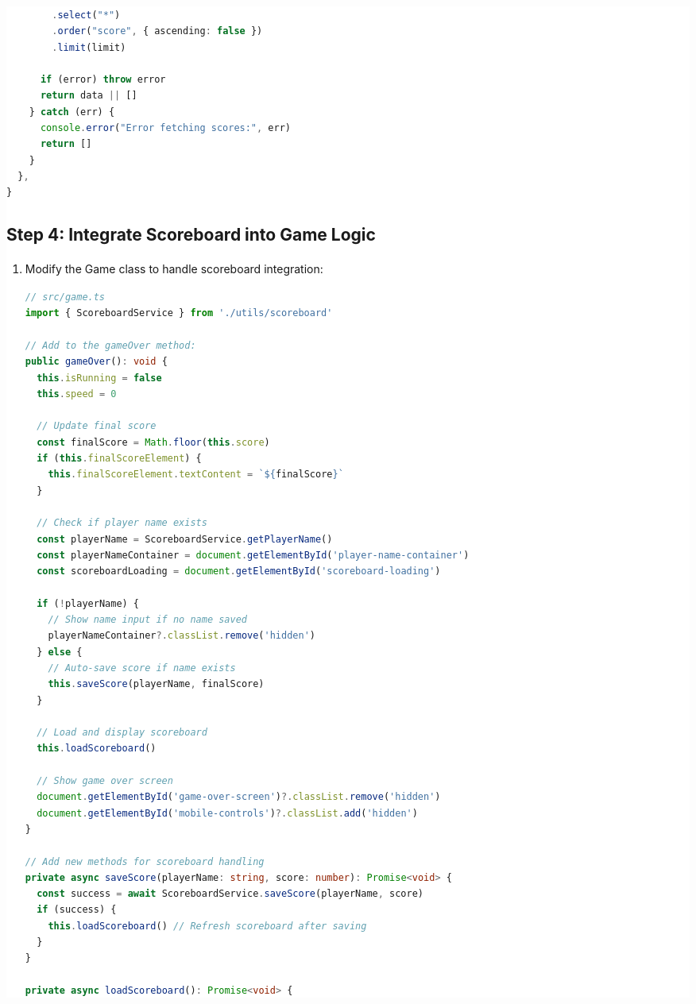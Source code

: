    ```typescript
           .select("*")
           .order("score", { ascending: false })
           .limit(limit)

         if (error) throw error
         return data || []
       } catch (err) {
         console.error("Error fetching scores:", err)
         return []
       }
     },
   }
   ```

## Step 4: Integrate Scoreboard into Game Logic

1. Modify the Game class to handle scoreboard integration:

   ```typescript
   // src/game.ts
   import { ScoreboardService } from './utils/scoreboard'

   // Add to the gameOver method:
   public gameOver(): void {
     this.isRunning = false
     this.speed = 0

     // Update final score
     const finalScore = Math.floor(this.score)
     if (this.finalScoreElement) {
       this.finalScoreElement.textContent = `${finalScore}`
     }

     // Check if player name exists
     const playerName = ScoreboardService.getPlayerName()
     const playerNameContainer = document.getElementById('player-name-container')
     const scoreboardLoading = document.getElementById('scoreboard-loading')

     if (!playerName) {
       // Show name input if no name saved
       playerNameContainer?.classList.remove('hidden')
     } else {
       // Auto-save score if name exists
       this.saveScore(playerName, finalScore)
     }

     // Load and display scoreboard
     this.loadScoreboard()

     // Show game over screen
     document.getElementById('game-over-screen')?.classList.remove('hidden')
     document.getElementById('mobile-controls')?.classList.add('hidden')
   }

   // Add new methods for scoreboard handling
   private async saveScore(playerName: string, score: number): Promise<void> {
     const success = await ScoreboardService.saveScore(playerName, score)
     if (success) {
       this.loadScoreboard() // Refresh scoreboard after saving
     }
   }

   private async loadScoreboard(): Promise<void> {
   ```